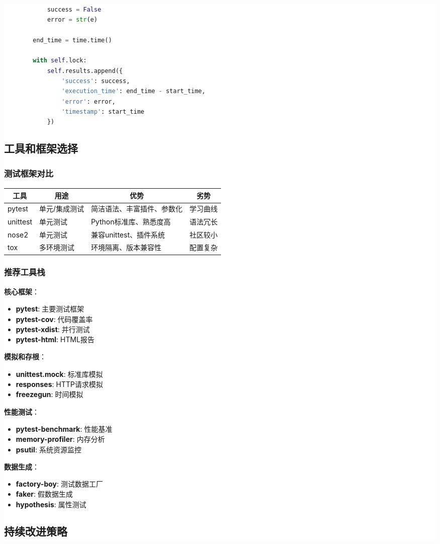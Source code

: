 ```python
            success = False
            error = str(e)
        
        end_time = time.time()
        
        with self.lock:
            self.results.append({
                'success': success,
                'execution_time': end_time - start_time,
                'error': error,
                'timestamp': start_time
            })
```

## 工具和框架选择

### 测试框架对比

| 工具 | 用途 | 优势 | 劣势 |
|------|------|------|------|
| pytest | 单元/集成测试 | 简洁语法、丰富插件、参数化 | 学习曲线 |
| unittest | 单元测试 | Python标准库、熟悉度高 | 语法冗长 |
| nose2 | 单元测试 | 兼容unittest、插件系统 | 社区较小 |
| tox | 多环境测试 | 环境隔离、版本兼容性 | 配置复杂 |

### 推荐工具栈

**核心框架**：
- **pytest**: 主要测试框架
- **pytest-cov**: 代码覆盖率
- **pytest-xdist**: 并行测试
- **pytest-html**: HTML报告

**模拟和存根**：
- **unittest.mock**: 标准库模拟
- **responses**: HTTP请求模拟
- **freezegun**: 时间模拟

**性能测试**：
- **pytest-benchmark**: 性能基准
- **memory-profiler**: 内存分析
- **psutil**: 系统资源监控

**数据生成**：
- **factory-boy**: 测试数据工厂
- **faker**: 假数据生成
- **hypothesis**: 属性测试

## 持续改进策略

